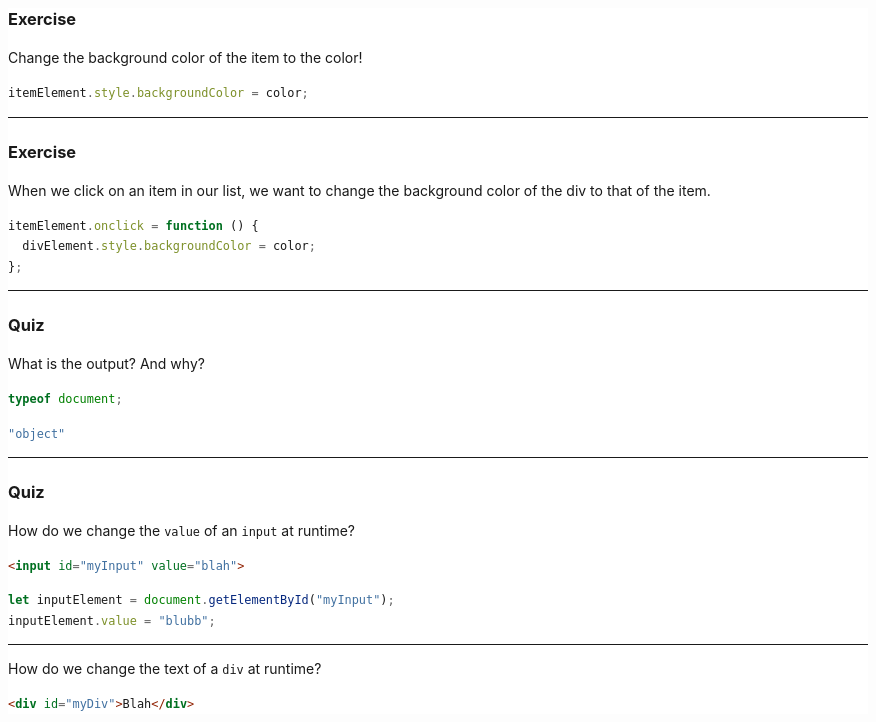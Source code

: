 ### Exercise

Change the background color of the item to the color!

```js
itemElement.style.backgroundColor = color;
```


---

### Exercise

When we click on an item in our list, we want to change the background color of the div to that of the item.


```js
itemElement.onclick = function () {
  divElement.style.backgroundColor = color;
};
```


---

### Quiz

What is the output? And why?

```js
typeof document;
```

```js
"object"
```


---

### Quiz

How do we change the `value` of an `input` at runtime?

```html
<input id="myInput" value="blah">
```

```js
let inputElement = document.getElementById("myInput");
inputElement.value = "blubb";
```


---

How do we change the text of a `div` at runtime?

```html
<div id="myDiv">Blah</div>
```
